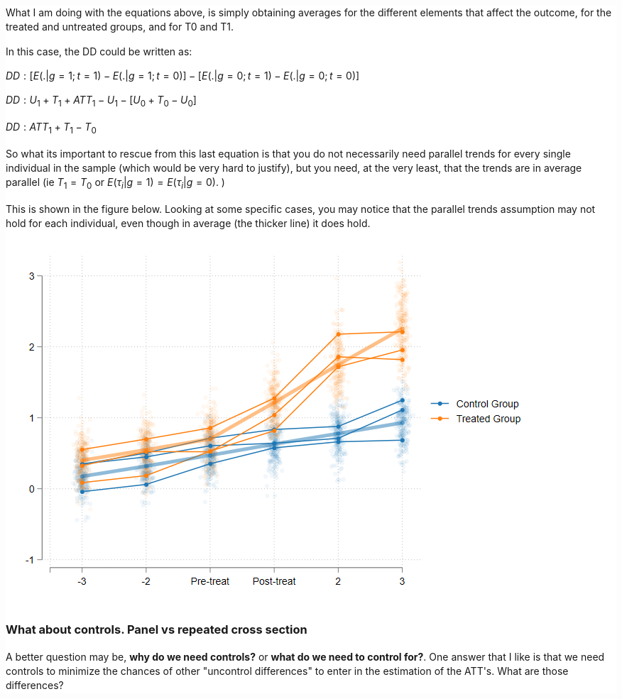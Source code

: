 What I am doing with the equations above, is simply obtaining averages for the different elements that affect the outcome, for the treated and untreated groups, and for T0 and T1.

In this case, the DD could be written as:

$DD:  [E(.|g=1;t=1) - E(.|g=1;t=0)] - [E(.|g=0;t=1)-E(.|g=0;t=0)]$

$DD:  U_1+T_1+ATT_1 - U_1 - [U_0+T_0-U_0]$

$DD:  ATT_1+T_1- T_0$

So what its important to rescue from this last equation is that you do not necessarily need parallel trends for every single individual in the sample (which would be very hard to justify), but you need, at the very least, that the trends are in average parallel (ie $T_1= T_0$ or $E(\tau_i|g=1)=E(\tau_i|g=0)$. )

This is shown in the figure below. Looking at some specific cases, you may notice that the parallel trends assumption may not hold for each individual, even though in average (the thicker line) it does hold.

<img src="did4.png">

### **What about controls. Panel vs repeated cross section**

A better question may be, **why do we need controls?** or **what do we need to control for?**. One answer that I like is that we need controls to minimize the chances of other "uncontrol differences" to enter in the estimation of the ATT's. What are those differences?
